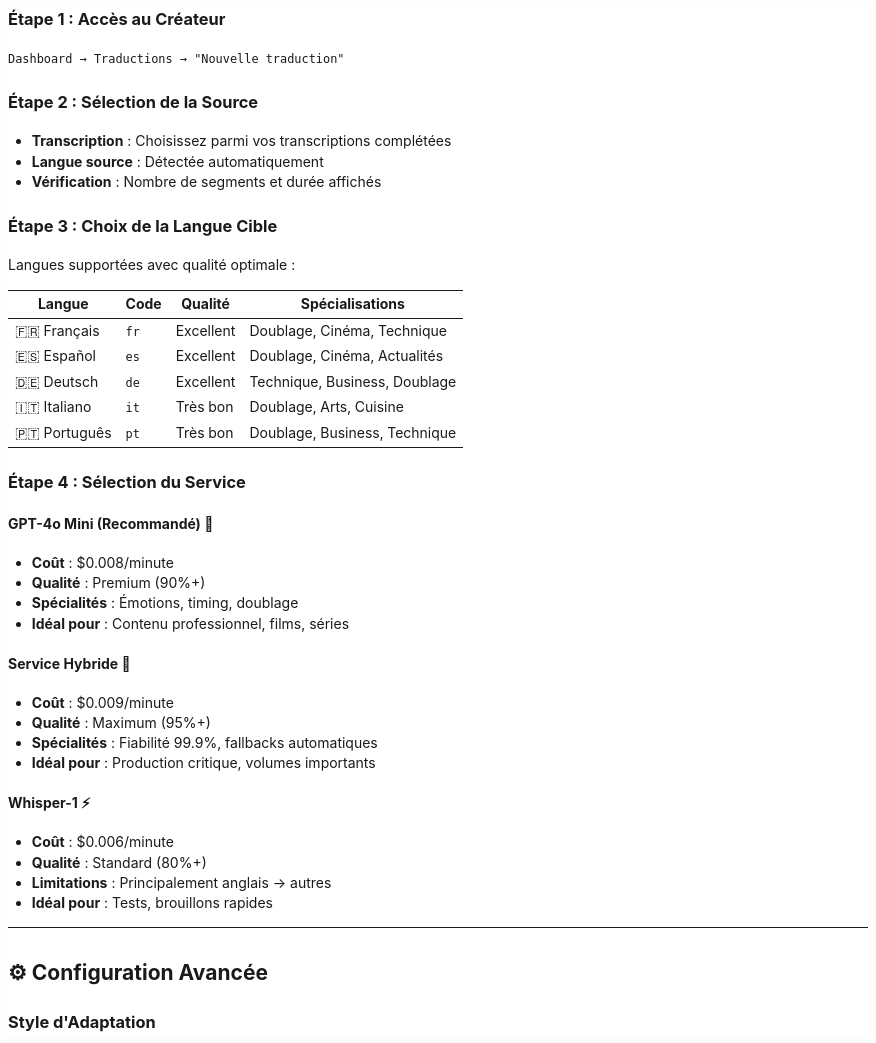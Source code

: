 ### Étape 1 : Accès au Créateur
```
Dashboard → Traductions → "Nouvelle traduction"
```

### Étape 2 : Sélection de la Source
- **Transcription** : Choisissez parmi vos transcriptions complétées
- **Langue source** : Détectée automatiquement
- **Vérification** : Nombre de segments et durée affichés

### Étape 3 : Choix de la Langue Cible
Langues supportées avec qualité optimale :

| Langue | Code | Qualité | Spécialisations |
|--------|------|---------|-----------------|
| 🇫🇷 Français | `fr` | Excellent | Doublage, Cinéma, Technique |
| 🇪🇸 Español | `es` | Excellent | Doublage, Cinéma, Actualités |
| 🇩🇪 Deutsch | `de` | Excellent | Technique, Business, Doublage |
| 🇮🇹 Italiano | `it` | Très bon | Doublage, Arts, Cuisine |
| 🇵🇹 Português | `pt` | Très bon | Doublage, Business, Technique |

### Étape 4 : Sélection du Service

#### GPT-4o Mini (Recommandé) 💎
- **Coût** : $0.008/minute
- **Qualité** : Premium (90%+)
- **Spécialités** : Émotions, timing, doublage
- **Idéal pour** : Contenu professionnel, films, séries

#### Service Hybride 🔄
- **Coût** : $0.009/minute  
- **Qualité** : Maximum (95%+)
- **Spécialités** : Fiabilité 99.9%, fallbacks automatiques
- **Idéal pour** : Production critique, volumes importants

#### Whisper-1 ⚡
- **Coût** : $0.006/minute
- **Qualité** : Standard (80%+)
- **Limitations** : Principalement anglais → autres
- **Idéal pour** : Tests, brouillons rapides

---

## ⚙️ Configuration Avancée

### Style d'Adaptation
